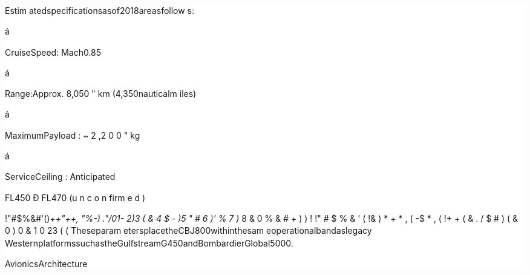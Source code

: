 Estim atedspecificationsasof2018areasfollow s:
 
 
á
      
 
CruiseSpeed: 
Mach0.85
 
á
      
 
Range:Approx. 
8,050
"
km (4,350nauticalm iles)
 
á
      
 
MaximumPayload
: ~ 2 ,2 0 0
"
kg
 
á
      
 
ServiceCeiling
: 
Anticipated
 
FL450
Ð
FL470 
(u n c o n firm e d )
 
 
 


!"#$%&#'()*++"++, "%-)
."/01-
2)3 ( & 4 $ - )5 " # 6 )' % 7 )* 8 & 0 % & # +
)
)
!
!" # $ % & ' (
!& ) * + * ,
(
-$ * ,
(
!+ + ( & . / $ # ) ( & 0 ) 0 & 1 0
23 (
(
Theseparam etersplacetheCBJ800withinthesam eoperationalbandaslegacy 
WesternplatformssuchastheGulfstreamG450andBombardierGlobal5000.
 
 
 
AvionicsArchitecture
 